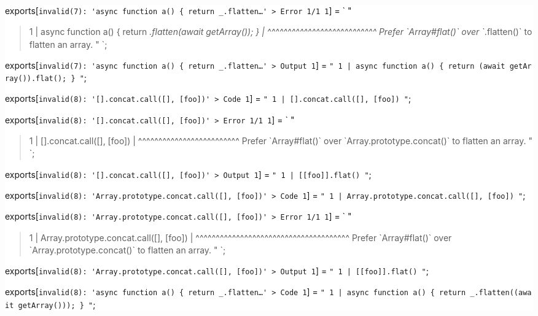 exports[`invalid(7): 'async function a() { return _.flatten…' > Error 1/1 1`] = `
"
> 1 | async function a() { return _.flatten(await getArray()); }
    |                             ^^^^^^^^^^^^^^^^^^^^^^^^^^^ Prefer \`Array#flat()\` over \`_.flatten()\` to flatten an array.
"
`;

exports[`invalid(7): 'async function a() { return _.flatten…' > Output 1`] = `
"
  1 | async function a() { return (await getArray()).flat(); }
"
`;

exports[`invalid(8): '[].concat.call([], [foo])' > Code 1`] = `
"
  1 | [].concat.call([], [foo])
"
`;

exports[`invalid(8): '[].concat.call([], [foo])' > Error 1/1 1`] = `
"
> 1 | [].concat.call([], [foo])
    | ^^^^^^^^^^^^^^^^^^^^^^^^^ Prefer \`Array#flat()\` over \`Array.prototype.concat()\` to flatten an array.
"
`;

exports[`invalid(8): '[].concat.call([], [foo])' > Output 1`] = `
"
  1 | [[foo]].flat()
"
`;

exports[`invalid(8): 'Array.prototype.concat.call([], [foo])' > Code 1`] = `
"
  1 | Array.prototype.concat.call([], [foo])
"
`;

exports[`invalid(8): 'Array.prototype.concat.call([], [foo])' > Error 1/1 1`] = `
"
> 1 | Array.prototype.concat.call([], [foo])
    | ^^^^^^^^^^^^^^^^^^^^^^^^^^^^^^^^^^^^^^ Prefer \`Array#flat()\` over \`Array.prototype.concat()\` to flatten an array.
"
`;

exports[`invalid(8): 'Array.prototype.concat.call([], [foo])' > Output 1`] = `
"
  1 | [[foo]].flat()
"
`;

exports[`invalid(8): 'async function a() { return _.flatten…' > Code 1`] = `
"
  1 | async function a() { return _.flatten((await getArray())); }
"
`;
